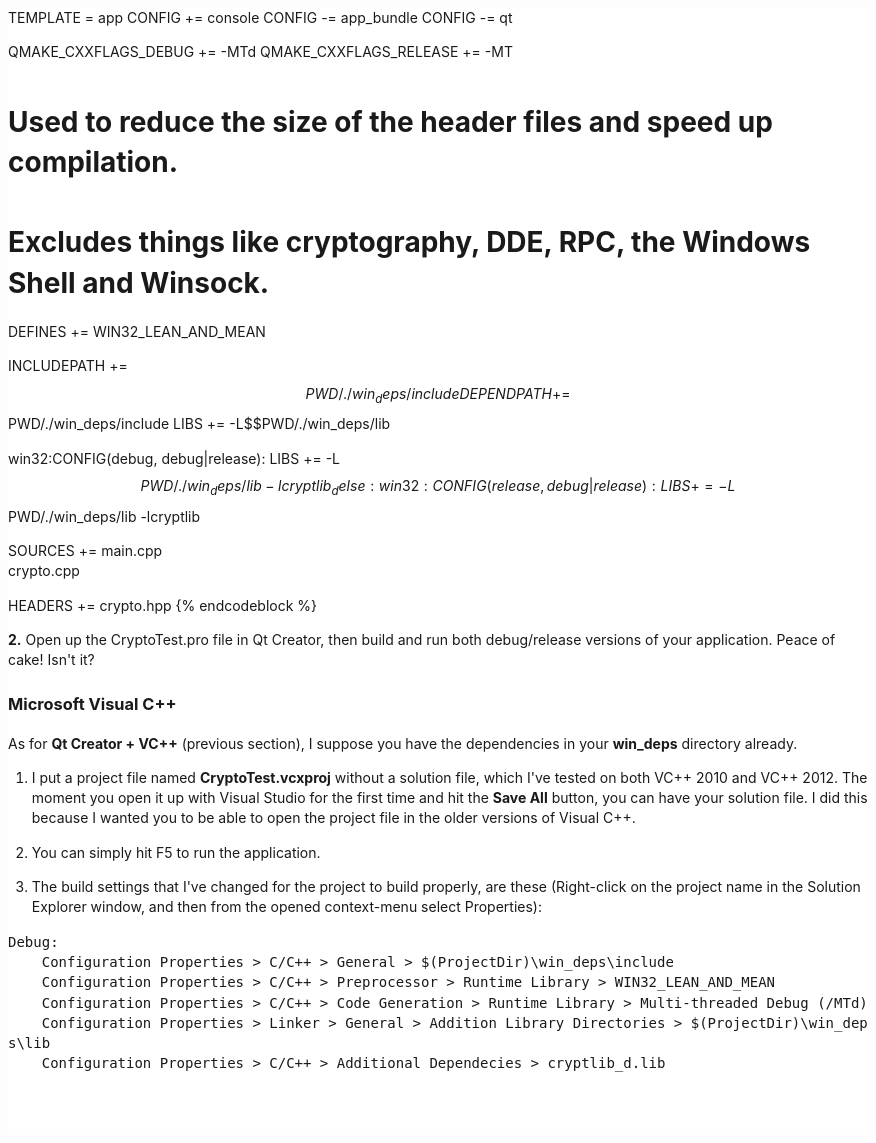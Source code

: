 

TEMPLATE = app
CONFIG += console
CONFIG -= app_bundle
CONFIG -= qt

QMAKE_CXXFLAGS_DEBUG += -MTd
QMAKE_CXXFLAGS_RELEASE += -MT

# Used to reduce the size of the header files and speed up compilation.
# Excludes things like cryptography, DDE, RPC, the Windows Shell and Winsock.
DEFINES += WIN32_LEAN_AND_MEAN

INCLUDEPATH += $$PWD/./win_deps/include
DEPENDPATH += $$PWD/./win_deps/include
LIBS += -L$$PWD/./win_deps/lib

win32:CONFIG(debug, debug|release): LIBS += -L$$PWD/./win_deps/lib -lcryptlib_d
else:win32:CONFIG(release, debug|release): LIBS += -L$$PWD/./win_deps/lib -lcryptlib

SOURCES += main.cpp\
        crypto.cpp

HEADERS  += crypto.hpp
{% endcodeblock %}

**2.** Open up the CryptoTest.pro file in Qt Creator, then build and run both debug/release versions of your application. Peace of cake! Isn't it?


### Microsoft Visual C++ ###

As for __Qt Creator + VC++__ (previous section), I suppose you have the dependencies in your __win_deps__ directory already.

1. I put a project file named __CryptoTest.vcxproj__ without a solution file, which I've tested on both VC++ 2010 and VC++ 2012. The moment you open it up with Visual Studio for the first time and hit the __Save All__ button, you can have your solution file. I did this because I wanted you to be able to open the project file in the older versions of Visual C++.

2. You can simply hit F5 to run the application.

3. The build settings that I've changed for the project to build properly, are these (Right-click on the project name in the Solution Explorer window, and then from the opened context-menu select Properties):

<pre>
Debug:
    Configuration Properties > C/C++ > General > $(ProjectDir)\win_deps\include
    Configuration Properties > C/C++ > Preprocessor > Runtime Library > WIN32_LEAN_AND_MEAN
    Configuration Properties > C/C++ > Code Generation > Runtime Library > Multi-threaded Debug (/MTd)
    Configuration Properties > Linker > General > Addition Library Directories > $(ProjectDir)\win_deps\lib
    Configuration Properties > C/C++ > Additional Dependecies > cryptlib_d.lib
